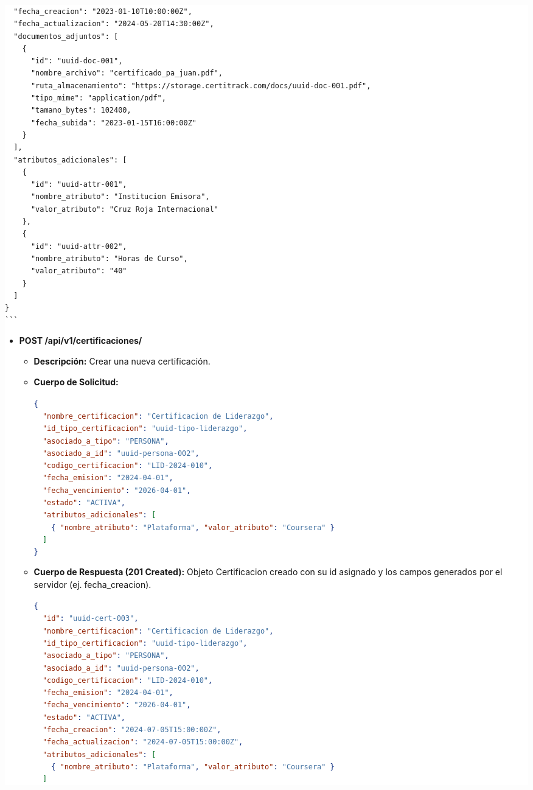       "fecha_creacion": "2023-01-10T10:00:00Z",  
      "fecha_actualizacion": "2024-05-20T14:30:00Z",  
      "documentos_adjuntos": [  
        {  
          "id": "uuid-doc-001",  
          "nombre_archivo": "certificado_pa_juan.pdf",  
          "ruta_almacenamiento": "https://storage.certitrack.com/docs/uuid-doc-001.pdf",  
          "tipo_mime": "application/pdf",  
          "tamano_bytes": 102400,  
          "fecha_subida": "2023-01-15T16:00:00Z"  
        }  
      ],  
      "atributos_adicionales": [  
        {  
          "id": "uuid-attr-001",  
          "nombre_atributo": "Institucion Emisora",  
          "valor_atributo": "Cruz Roja Internacional"  
        },  
        {  
          "id": "uuid-attr-002",  
          "nombre_atributo": "Horas de Curso",  
          "valor_atributo": "40"  
        }  
      ]  
    }
    ```

* **POST /api/v1/certificaciones/**  
  * **Descripción:** Crear una nueva certificación.  
  * **Cuerpo de Solicitud:**  
    ```json
    {  
      "nombre_certificacion": "Certificacion de Liderazgo",  
      "id_tipo_certificacion": "uuid-tipo-liderazgo",  
      "asociado_a_tipo": "PERSONA",  
      "asociado_a_id": "uuid-persona-002",  
      "codigo_certificacion": "LID-2024-010",  
      "fecha_emision": "2024-04-01",  
      "fecha_vencimiento": "2026-04-01",  
      "estado": "ACTIVA",  
      "atributos_adicionales": [  
        { "nombre_atributo": "Plataforma", "valor_atributo": "Coursera" }  
      ]  
    }
    ```

  * **Cuerpo de Respuesta (201 Created):** Objeto Certificacion creado con su id asignado y los campos generados por el servidor (ej. fecha_creacion).  
    ```json
    {  
      "id": "uuid-cert-003",  
      "nombre_certificacion": "Certificacion de Liderazgo",  
      "id_tipo_certificacion": "uuid-tipo-liderazgo",  
      "asociado_a_tipo": "PERSONA",  
      "asociado_a_id": "uuid-persona-002",  
      "codigo_certificacion": "LID-2024-010",  
      "fecha_emision": "2024-04-01",  
      "fecha_vencimiento": "2026-04-01",  
      "estado": "ACTIVA",  
      "fecha_creacion": "2024-07-05T15:00:00Z",  
      "fecha_actualizacion": "2024-07-05T15:00:00Z",  
      "atributos_adicionales": [  
        { "nombre_atributo": "Plataforma", "valor_atributo": "Coursera" }  
      ]  